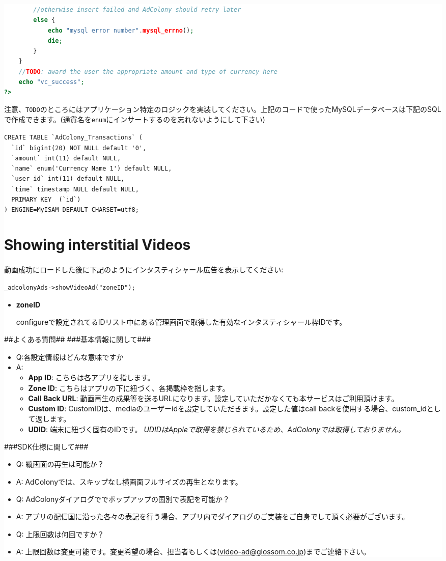 ```php
        //otherwise insert failed and AdColony should retry later
        else {
            echo "mysql error number".mysql_errno();
            die;
        }
    }
    //TODO: award the user the appropriate amount and type of currency here
    echo "vc_success";
?>
```
注意、`TODO`のところにはアプリケーション特定のロジックを実装してください。上記のコードで使ったMySQLデータベースは下記のSQLで作成できます。(通貨名を`enum`にインサートするのを忘れないようにして下さい)

```mysql
CREATE TABLE `AdColony_Transactions` (
  `id` bigint(20) NOT NULL default '0',
  `amount` int(11) default NULL,
  `name` enum('Currency Name 1') default NULL,
  `user_id` int(11) default NULL,
  `time` timestamp NULL default NULL,
  PRIMARY KEY  (`id`)
) ENGINE=MyISAM DEFAULT CHARSET=utf8;

```
Showing interstitial Videos
=================
動画成功にロードした後に下記のようにインタスティシャール広告を表示してください:

    _adcolonyAds->showVideoAd("zoneID");

- **zoneID**

    configureで設定されてるIDリスト中にある管理画面で取得した有効なインタスティシャール枠IDです。


##よくある質問##
###基本情報に関して###
- Q:各設定情報はどんな意味ですか
- A:
	- **App ID**: こちらは各アプリを指します。
	- **Zone ID**: こちらはアプリの下に紐づく、各掲載枠を指します。
	- **Call Back URL**: 動画再生の成果等を送るURLになります。設定していただかなくても本サービスはご利用頂けます。
	- **Custom ID**: CustomIDは、mediaのユーザーidを設定していただきます。設定した値はcall backを使用する場合、custom_idとして返します。
	- **UDID**: 端末に紐づく固有のIDです。
		*UDIDはAppleで取得を禁じられているため、AdColonyでは取得しておりません。*

###SDK仕様に関して###
- Q: 縦画面の再生は可能か？
- A: AdColonyでは、スキップなし横画面フルサイズの再生となります。

- Q: AdColonyダイアログででポップアップの国別で表記を可能か？
- A: アプリの配信国に沿った各々の表記を行う場合、アプリ内でダイアログのご実装をご自身でして頂く必要がございます。

- Q: 上限回数は何回ですか？
- A: 上限回数は変更可能です。変更希望の場合、担当者もしくは(video-ad@glossom.co.jp)までご連絡下さい。
